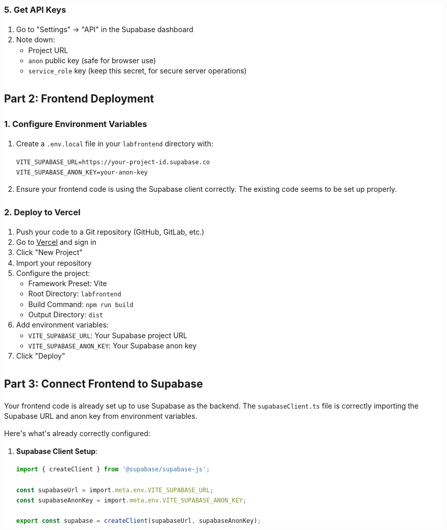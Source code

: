 ### 5. Get API Keys

1. Go to "Settings" → "API" in the Supabase dashboard
2. Note down:
   - Project URL
   - `anon` public key (safe for browser use)
   - `service_role` key (keep this secret, for secure server operations)

## Part 2: Frontend Deployment

### 1. Configure Environment Variables

1. Create a `.env.local` file in your `labfrontend` directory with:
   ```
   VITE_SUPABASE_URL=https://your-project-id.supabase.co
   VITE_SUPABASE_ANON_KEY=your-anon-key
   ```

2. Ensure your frontend code is using the Supabase client correctly. The existing code seems to be set up properly.

### 2. Deploy to Vercel

1. Push your code to a Git repository (GitHub, GitLab, etc.)
2. Go to [Vercel](https://vercel.com) and sign in
3. Click "New Project"
4. Import your repository
5. Configure the project:
   - Framework Preset: Vite
   - Root Directory: `labfrontend`
   - Build Command: `npm run build`
   - Output Directory: `dist`
6. Add environment variables:
   - `VITE_SUPABASE_URL`: Your Supabase project URL
   - `VITE_SUPABASE_ANON_KEY`: Your Supabase anon key
7. Click "Deploy"

## Part 3: Connect Frontend to Supabase

Your frontend code is already set up to use Supabase as the backend. The `supabaseClient.ts` file is correctly importing the Supabase URL and anon key from environment variables.

Here's what's already correctly configured:

1. **Supabase Client Setup**:
   ```typescript
   import { createClient } from '@supabase/supabase-js';
   
   const supabaseUrl = import.meta.env.VITE_SUPABASE_URL;
   const supabaseAnonKey = import.meta.env.VITE_SUPABASE_ANON_KEY;
   
   export const supabase = createClient(supabaseUrl, supabaseAnonKey);
   ```
